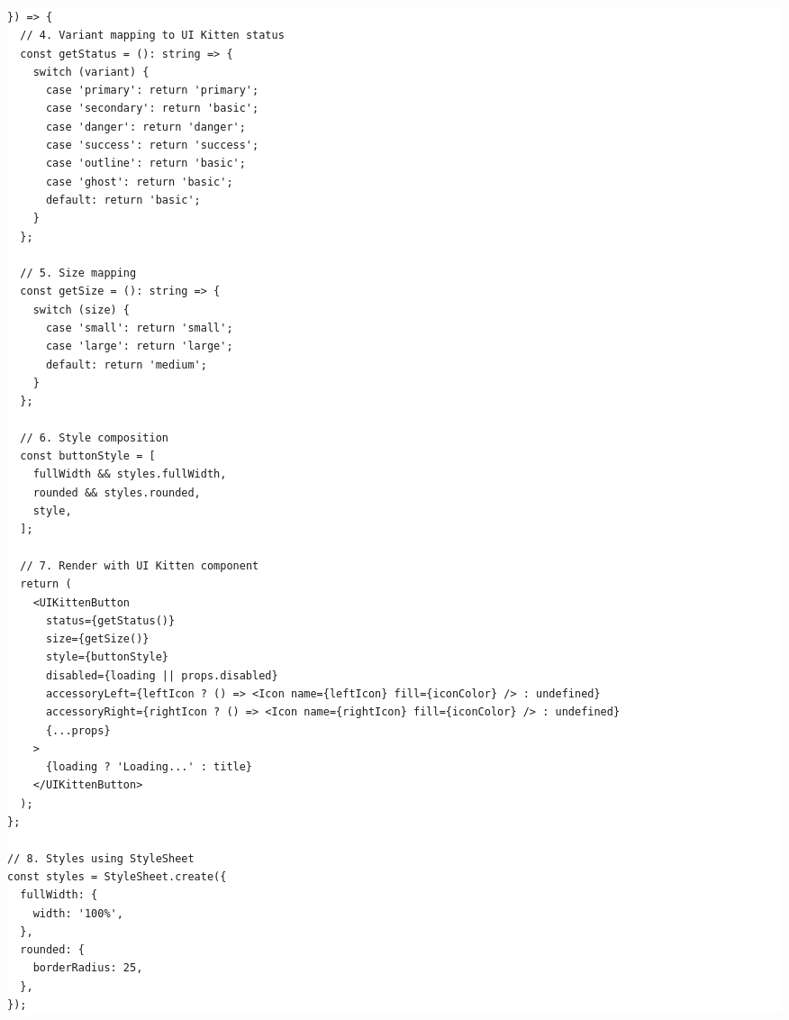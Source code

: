 ```tsx
}) => {
  // 4. Variant mapping to UI Kitten status
  const getStatus = (): string => {
    switch (variant) {
      case 'primary': return 'primary';
      case 'secondary': return 'basic';
      case 'danger': return 'danger';
      case 'success': return 'success';
      case 'outline': return 'basic';
      case 'ghost': return 'basic';
      default: return 'basic';
    }
  };

  // 5. Size mapping
  const getSize = (): string => {
    switch (size) {
      case 'small': return 'small';
      case 'large': return 'large';
      default: return 'medium';
    }
  };

  // 6. Style composition
  const buttonStyle = [
    fullWidth && styles.fullWidth,
    rounded && styles.rounded,
    style,
  ];

  // 7. Render with UI Kitten component
  return (
    <UIKittenButton
      status={getStatus()}
      size={getSize()}
      style={buttonStyle}
      disabled={loading || props.disabled}
      accessoryLeft={leftIcon ? () => <Icon name={leftIcon} fill={iconColor} /> : undefined}
      accessoryRight={rightIcon ? () => <Icon name={rightIcon} fill={iconColor} /> : undefined}
      {...props}
    >
      {loading ? 'Loading...' : title}
    </UIKittenButton>
  );
};

// 8. Styles using StyleSheet
const styles = StyleSheet.create({
  fullWidth: {
    width: '100%',
  },
  rounded: {
    borderRadius: 25,
  },
});
```
